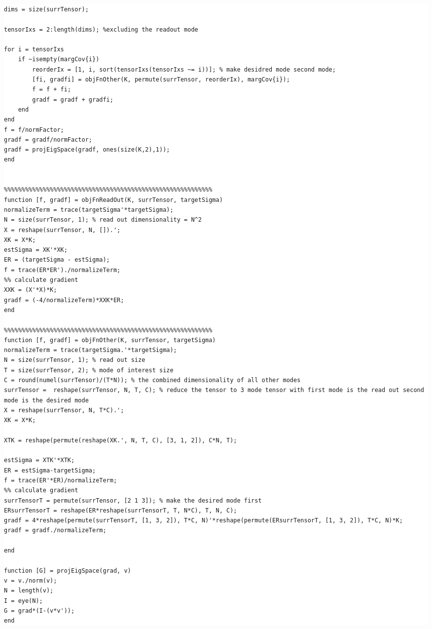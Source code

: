 ```
dims = size(surrTensor);

tensorIxs = 2:length(dims); %excluding the readout mode
    
for i = tensorIxs
    if ~isempty(margCov{i}) 
        reorderIx = [1, i, sort(tensorIxs(tensorIxs ~= i))]; % make desidred mode second mode;    
        [fi, gradfi] = objFnOther(K, permute(surrTensor, reorderIx), margCov{i});
        f = f + fi;
        gradf = gradf + gradfi;
    end
end
f = f/normFactor;
gradf = gradf/normFactor;
gradf = projEigSpace(gradf, ones(size(K,2),1));
end


%%%%%%%%%%%%%%%%%%%%%%%%%%%%%%%%%%%%%%%%%%%%%%%%%%%%%%%%%%%
function [f, gradf] = objFnReadOut(K, surrTensor, targetSigma)
normalizeTerm = trace(targetSigma'*targetSigma);
N = size(surrTensor, 1); % read out dimensionality = N^2
X = reshape(surrTensor, N, []).';
XK = X*K;
estSigma = XK'*XK;
ER = (targetSigma - estSigma);
f = trace(ER*ER')./normalizeTerm;
%% calculate gradient 
XXK = (X'*X)*K;
gradf = (-4/normalizeTerm)*XXK*ER;
end

%%%%%%%%%%%%%%%%%%%%%%%%%%%%%%%%%%%%%%%%%%%%%%%%%%%%%%%%%%%
function [f, gradf] = objFnOther(K, surrTensor, targetSigma)
normalizeTerm = trace(targetSigma.'*targetSigma);
N = size(surrTensor, 1); % read out size
T = size(surrTensor, 2); % mode of interest size
C = round(numel(surrTensor)/(T*N)); % the combined dimensionality of all other modes
surrTensor =  reshape(surrTensor, N, T, C); % reduce the tensor to 3 mode tensor with first mode is the read out second mode is the desired mode
X = reshape(surrTensor, N, T*C).';
XK = X*K;

XTK = reshape(permute(reshape(XK.', N, T, C), [3, 1, 2]), C*N, T);

estSigma = XTK'*XTK;
ER = estSigma-targetSigma;
f = trace(ER'*ER)/normalizeTerm;
%% calculate gradient 
surrTensorT = permute(surrTensor, [2 1 3]); % make the desired mode first
ERsurrTensorT = reshape(ER*reshape(surrTensorT, T, N*C), T, N, C);
gradf = 4*reshape(permute(surrTensorT, [1, 3, 2]), T*C, N)'*reshape(permute(ERsurrTensorT, [1, 3, 2]), T*C, N)*K;
gradf = gradf./normalizeTerm;

end

function [G] = projEigSpace(grad, v)
v = v./norm(v);
N = length(v);
I = eye(N);
G = grad*(I-(v*v'));
end
```